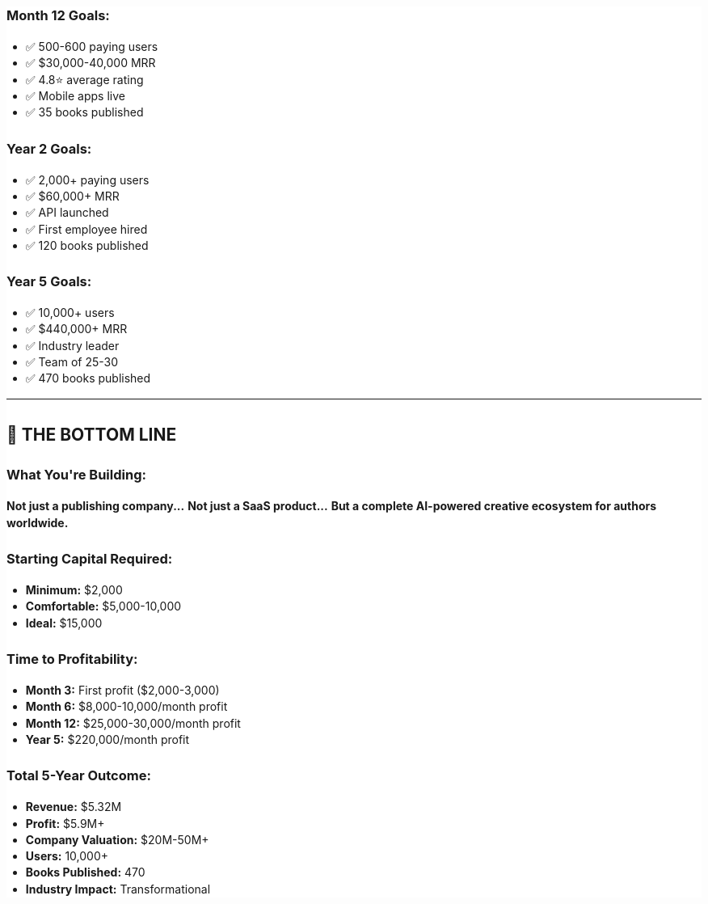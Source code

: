 ### **Month 12 Goals:**
- ✅ 500-600 paying users
- ✅ $30,000-40,000 MRR
- ✅ 4.8⭐ average rating
- ✅ Mobile apps live
- ✅ 35 books published

### **Year 2 Goals:**
- ✅ 2,000+ paying users
- ✅ $60,000+ MRR
- ✅ API launched
- ✅ First employee hired
- ✅ 120 books published

### **Year 5 Goals:**
- ✅ 10,000+ users
- ✅ $440,000+ MRR
- ✅ Industry leader
- ✅ Team of 25-30
- ✅ 470 books published

---

## 🎉 THE BOTTOM LINE

### **What You're Building:**

**Not just a publishing company...**
**Not just a SaaS product...**
**But a complete AI-powered creative ecosystem for authors worldwide.**

### **Starting Capital Required:**
- **Minimum:** $2,000
- **Comfortable:** $5,000-10,000
- **Ideal:** $15,000

### **Time to Profitability:**
- **Month 3:** First profit ($2,000-3,000)
- **Month 6:** $8,000-10,000/month profit
- **Month 12:** $25,000-30,000/month profit
- **Year 5:** $220,000/month profit

### **Total 5-Year Outcome:**
- **Revenue:** $5.32M
- **Profit:** $5.9M+
- **Company Valuation:** $20M-50M+
- **Users:** 10,000+
- **Books Published:** 470
- **Industry Impact:** Transformational
